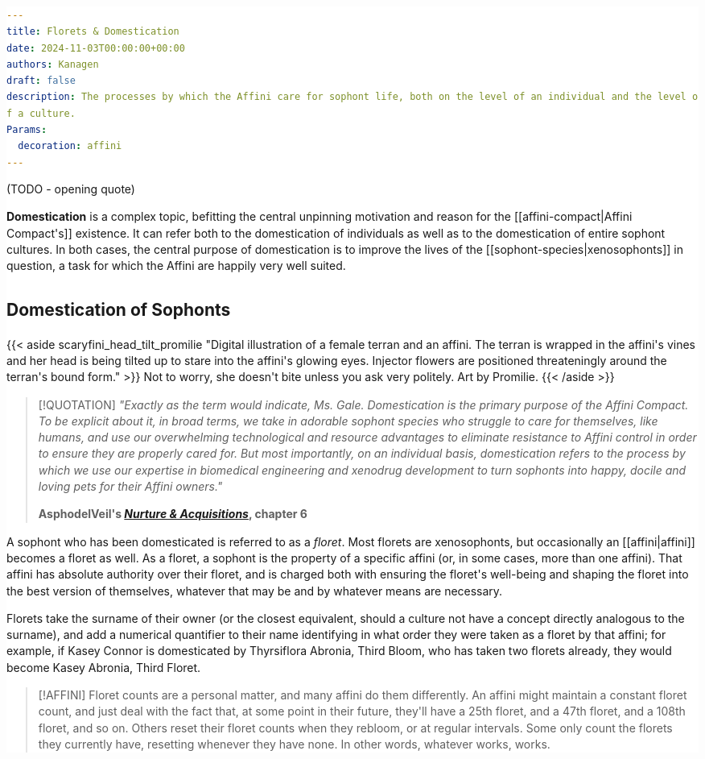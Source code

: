 ```yaml
---
title: Florets & Domestication
date: 2024-11-03T00:00:00+00:00
authors: Kanagen
draft: false
description: The processes by which the Affini care for sophont life, both on the level of an individual and the level of a culture.
Params:
  decoration: affini
---
```

(TODO - opening quote)

**Domestication** is a complex topic, befitting the central unpinning motivation and reason for the [[affini-compact|Affini Compact's]] existence. It can refer both to the domestication of individuals as well as to the domestication of entire sophont cultures. In both cases, the central purpose of domestication is to improve the lives of the [[sophont-species|xenosophonts]] in question, a task for which the Affini are happily very well suited. 
## Domestication of Sophonts
{{< aside scaryfini_head_tilt_promilie "Digital illustration of a female terran and an affini. The terran is wrapped in the affini's vines and her head is being tilted up to stare into the affini's glowing eyes. Injector flowers are positioned threateningly around the terran's bound form." >}}
    Not to worry, she doesn't bite unless you ask very politely.
    Art by Promilie.
{{< /aside >}}

> [!QUOTATION]
> _"Exactly as the term would indicate, Ms. Gale. Domestication is the primary purpose of the Affini Compact. To be explicit about it, in broad terms, we take in adorable sophont species who struggle to care for themselves, like humans, and use our overwhelming technological and resource advantages to eliminate resistance to Affini control in order to ensure they are properly cared for. But most importantly, on an individual basis, domestication refers to the process by which we use our expertise in biomedical engineering and xenodrug development to turn sophonts into happy, docile and loving pets for their Affini owners."_
> 
> **AsphodelVeil's [_Nurture & Acquisitions_](https://archiveofourown.org/works/48096388/chapters/121280206), chapter 6**

A sophont who has been domesticated is referred to as a *floret*. Most florets are xenosophonts, but occasionally an [[affini|affini]] becomes a floret as well. As a floret, a sophont is the property of a specific affini (or, in some cases, more than one affini). That affini has absolute authority over their floret, and is charged both with ensuring the floret's well-being and shaping the floret into the best version of themselves, whatever that may be and by whatever means are necessary. 

Florets take the surname of their owner (or the closest equivalent, should a culture not have a concept directly analogous to the surname), and add a numerical quantifier to their name identifying in what order they were taken as a floret by that affini; for example, if Kasey Connor is domesticated by Thyrsiflora Abronia, Third Bloom, who has taken two florets already, they would become Kasey Abronia, Third Floret. 

> [!AFFINI]
> Floret counts are a personal matter, and many affini do them differently. An affini might maintain a constant floret count, and just deal with the fact that, at some point in their future, they'll have a 25th floret, and a 47th floret, and a 108th floret, and so on. Others reset their floret counts when they rebloom, or at regular intervals. Some only count the florets they currently have, resetting whenever they have none. In other words, whatever works, works. 
